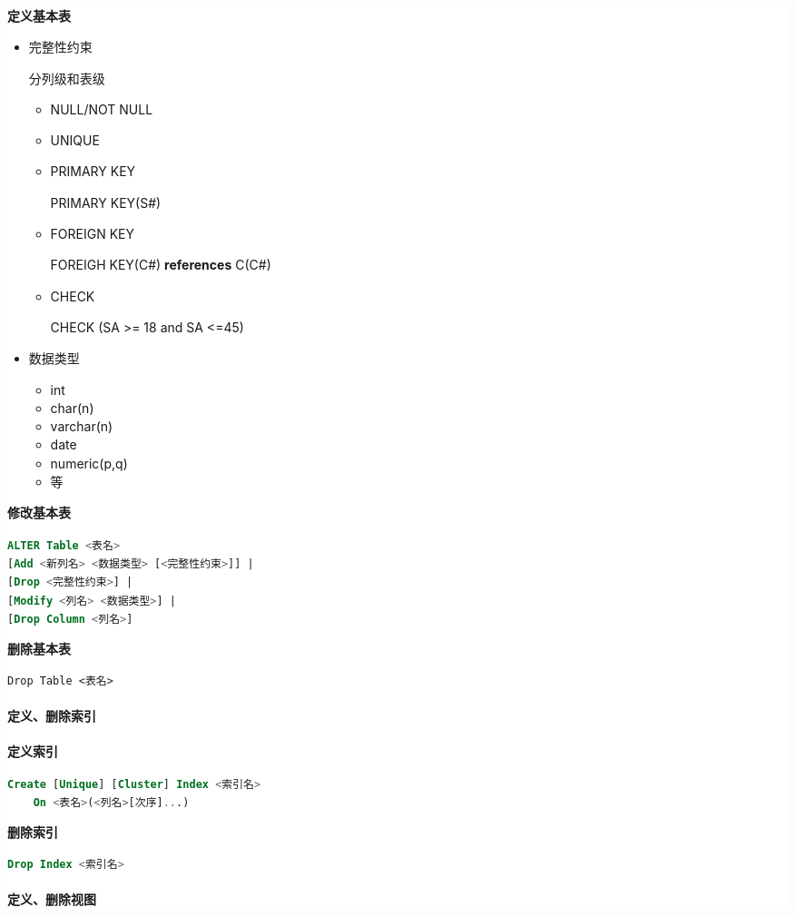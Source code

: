 **定义基本表**

* 完整性约束

  分列级和表级

  * NULL/NOT NULL 

  * UNIQUE

  * PRIMARY KEY 

    PRIMARY KEY(S#)

  * FOREIGN KEY

    FOREIGH KEY(C#) **references** C(C#)

  * CHECK 

    CHECK (SA >= 18 and SA <=45)

* 数据类型

  * int
  * char(n)
  * varchar(n)
  * date
  * numeric(p,q)
  * 等

**修改基本表**

```sql
ALTER Table <表名>
[Add <新列名> <数据类型> [<完整性约束>]] |
[Drop <完整性约束>] |
[Modify <列名> <数据类型>] |
[Drop Column <列名>]
```

**删除基本表**

`Drop Table <表名>`

#### 定义、删除索引

**定义索引**

```sql
Create [Unique] [Cluster] Index <索引名>
	On <表名>(<列名>[次序]...)
```

**删除索引**

```sql
Drop Index <索引名>
```

#### 定义、删除视图
